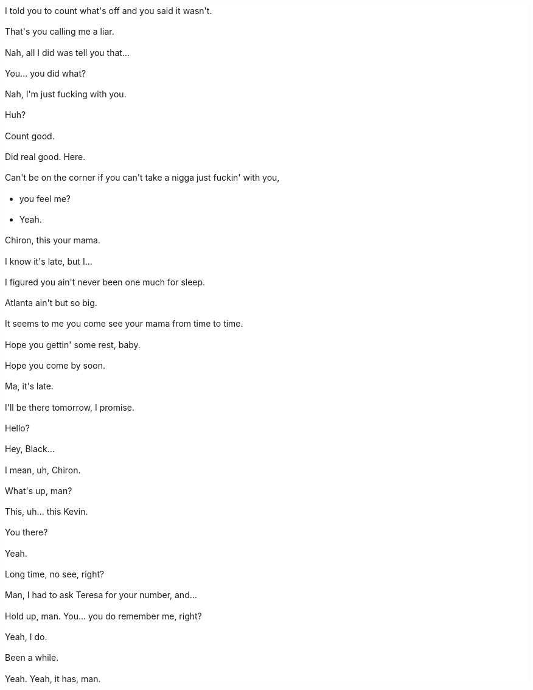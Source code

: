 I told you to count what's off and you said it wasn't.

That's you calling me a liar.

Nah, all I did was tell you that...

You... you did what?

Nah, I'm just fucking with you.

Huh?

Count good.

Did real good. Here.

Can't be on the corner if you can't take a nigga just fuckin' with you,

- you feel me?

- Yeah.

Chiron, this your mama.

I know it's late, but I...

I figured you ain't never been one much for sleep.

Atlanta ain't but so big.

It seems to me you come see your mama from time to time.

Hope you gettin' some rest, baby.

Hope you come by soon.

Ma, it's late.

I'll be there tomorrow, I promise.

Hello?

Hey, Black...

I mean, uh, Chiron.

What's up, man?

This, uh... this Kevin.

You there?

Yeah.

Long time, no see, right?

Man, I had to ask Teresa for your number, and...

Hold up, man. You... you do remember me, right?

Yeah, I do.

Been a while.

Yeah. Yeah, it has, man.
